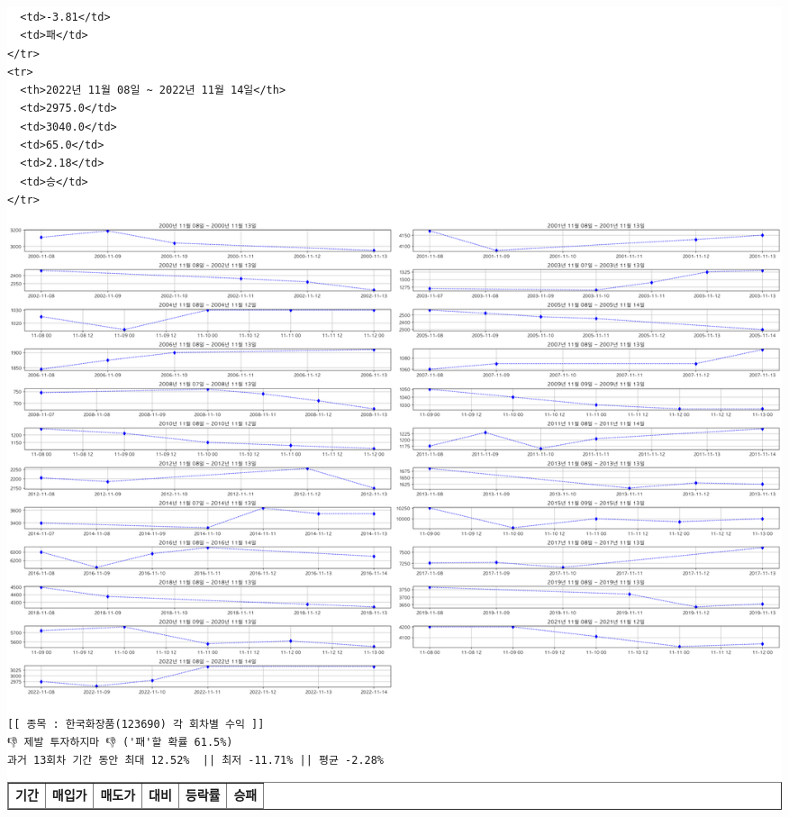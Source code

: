       <td>-3.81</td>
      <td>패</td>
    </tr>
    <tr>
      <th>2022년 11월 08일 ~ 2022년 11월 14일</th>
      <td>2975.0</td>
      <td>3040.0</td>
      <td>65.0</td>
      <td>2.18</td>
      <td>승</td>
    </tr>
  </tbody>
</table>
</div>



    
[![png](/src/sa/2022-11-16/test_3_23.png)](/src/sa/2022-11-16/test_3_23.png)
    


    [[ 종목 : 한국화장품(123690) 각 회차별 수익 ]]
    👎 제발 투자하지마 👎 ('패'할 확률 61.5%)
    과거 13회차 기간 동안 최대 12.52%  || 최저 -11.71% || 평균 -2.28%



<div>
<table border="1" class="dataframe">
  <thead>
    <tr style="text-align: right;">
      <th>기간</th>
      <th>매입가</th>
      <th>매도가</th>
      <th>대비</th>
      <th>등락률</th>
      <th>승패</th>
    </tr>
  </thead>
  <tbody>
